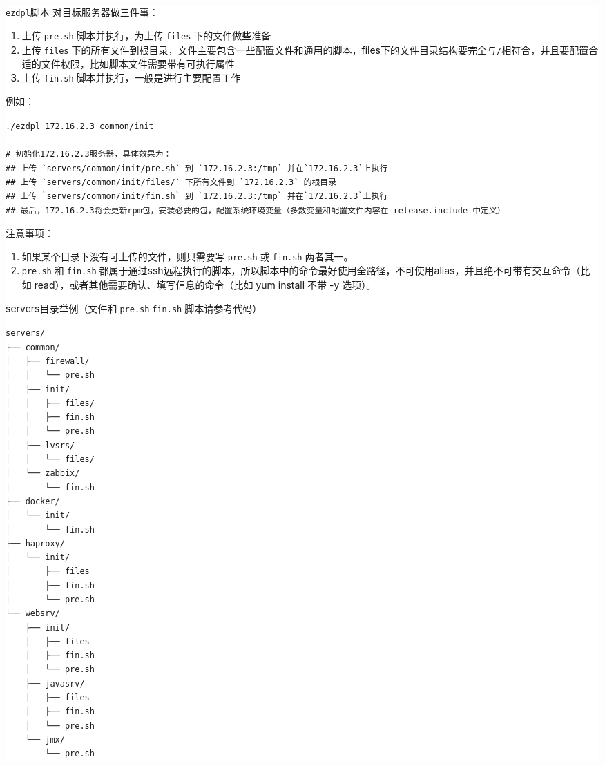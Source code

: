 ```

```

`ezdpl`脚本 对目标服务器做三件事：

1. 上传 `pre.sh` 脚本并执行，为上传 `files` 下的文件做些准备
2. 上传 `files` 下的所有文件到根目录，文件主要包含一些配置文件和通用的脚本，files下的文件目录结构要完全与`/`相符合，并且要配置合适的文件权限，比如脚本文件需要带有可执行属性
3. 上传 `fin.sh` 脚本并执行，一般是进行主要配置工作

例如：
```
./ezdpl 172.16.2.3 common/init

# 初始化172.16.2.3服务器，具体效果为：
## 上传 `servers/common/init/pre.sh` 到 `172.16.2.3:/tmp` 并在`172.16.2.3`上执行
## 上传 `servers/common/init/files/` 下所有文件到 `172.16.2.3` 的根目录
## 上传 `servers/common/init/fin.sh` 到 `172.16.2.3:/tmp` 并在`172.16.2.3`上执行
## 最后，172.16.2.3将会更新rpm包，安装必要的包，配置系统环境变量（多数变量和配置文件内容在 release.include 中定义）
```


注意事项：

1. 如果某个目录下没有可上传的文件，则只需要写 `pre.sh` 或 `fin.sh` 两者其一。
2. `pre.sh` 和 `fin.sh` 都属于通过ssh远程执行的脚本，所以脚本中的命令最好使用全路径，不可使用alias，并且绝不可带有交互命令（比如 read），或者其他需要确认、填写信息的命令（比如 yum install 不带 -y 选项）。

servers目录举例（文件和 `pre.sh` `fin.sh` 脚本请参考代码）

```
servers/
├── common/
│   ├── firewall/
│   │   └── pre.sh
│   ├── init/
│   │   ├── files/
│   │   ├── fin.sh
│   │   └── pre.sh
│   ├── lvsrs/
│   │   └── files/
│   └── zabbix/
│       └── fin.sh
├── docker/
│   └── init/
│       └── fin.sh
├── haproxy/
│   └── init/
│       ├── files
│       ├── fin.sh
│       └── pre.sh
└── websrv/
    ├── init/
    │   ├── files
    │   ├── fin.sh
    │   └── pre.sh
    ├── javasrv/
    │   ├── files
    │   ├── fin.sh
    │   └── pre.sh
    └── jmx/
        └── pre.sh
```
